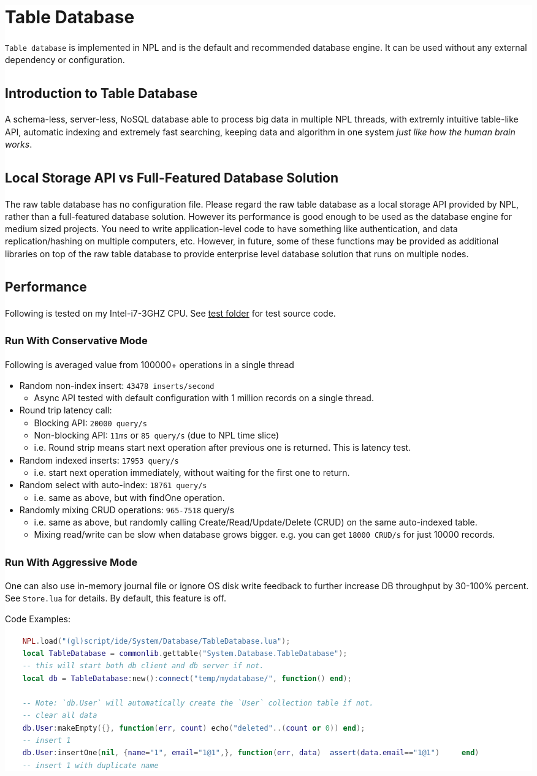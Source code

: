 # Table Database
`Table database` is implemented in NPL and is the default and recommended database engine. It can be used without any external dependency or configuration. 

## Introduction to Table Database
A schema-less, server-less, NoSQL database able to process big data in multiple NPL threads, with extremly intuitive table-like API, 
automatic indexing and extremely fast searching, keeping data and algorithm in one system *just like how the human brain works*.

## Local Storage API vs Full-Featured Database Solution 
The raw table database has no configuration file. Please regard the raw table database as a local storage API provided by NPL, rather than a full-featured database solution. However its performance is good enough to be used as the database engine for medium sized projects. You need to write application-level code to have something like authentication, and data replication/hashing on multiple computers, etc. However, in future, some of these functions may be provided as additional libraries on top of the raw table database to provide enterprise level database solution that runs on multiple nodes.  

## Performance
Following is tested on my Intel-i7-3GHZ CPU. See [test folder](https://github.com/NPLPackages/main/blob/master/script/ide/System/Database/test/test_TableDatabase.lua) for test source code.

### Run With Conservative Mode
Following is averaged value from 100000+ operations in a single thread

* Random non-index insert: `43478 inserts/second`
   * Async API tested with default configuration with 1 million records on a single thread.
* Round trip latency call: 
   * Blocking API: `20000 query/s`
   * Non-blocking API: `11ms` or `85 query/s` (due to NPL time slice)
   * i.e. Round strip means start next operation after previous one is returned. This is latency test.
* Random indexed inserts: `17953 query/s`
   * i.e. start next operation immediately, without waiting for the first one to return.
* Random select with auto-index: `18761 query/s`
   * i.e. same as above, but with findOne operation. 
* Randomly mixing CRUD operations: `965-7518` query/s
   * i.e. same as above, but randomly calling Create/Read/Update/Delete (CRUD) on the same auto-indexed table.
   * Mixing read/write can be slow when database grows bigger. e.g. you can get `18000 CRUD/s` for just 10000 records. 

### Run With Aggressive Mode
One can also use in-memory journal file or ignore OS disk write feedback to further increase DB throughput by 30-100% percent.
See `Store.lua` for details. By default, this feature is off.

Code Examples:
```lua
	NPL.load("(gl)script/ide/System/Database/TableDatabase.lua");
	local TableDatabase = commonlib.gettable("System.Database.TableDatabase");
	-- this will start both db client and db server if not.
	local db = TableDatabase:new():connect("temp/mydatabase/", function() end);
	
	-- Note: `db.User` will automatically create the `User` collection table if not.
	-- clear all data
	db.User:makeEmpty({}, function(err, count) echo("deleted"..(count or 0)) end);
	-- insert 1
	db.User:insertOne(nil, {name="1", email="1@1",}, function(err, data)  assert(data.email=="1@1") 	end)
	-- insert 1 with duplicate name
```